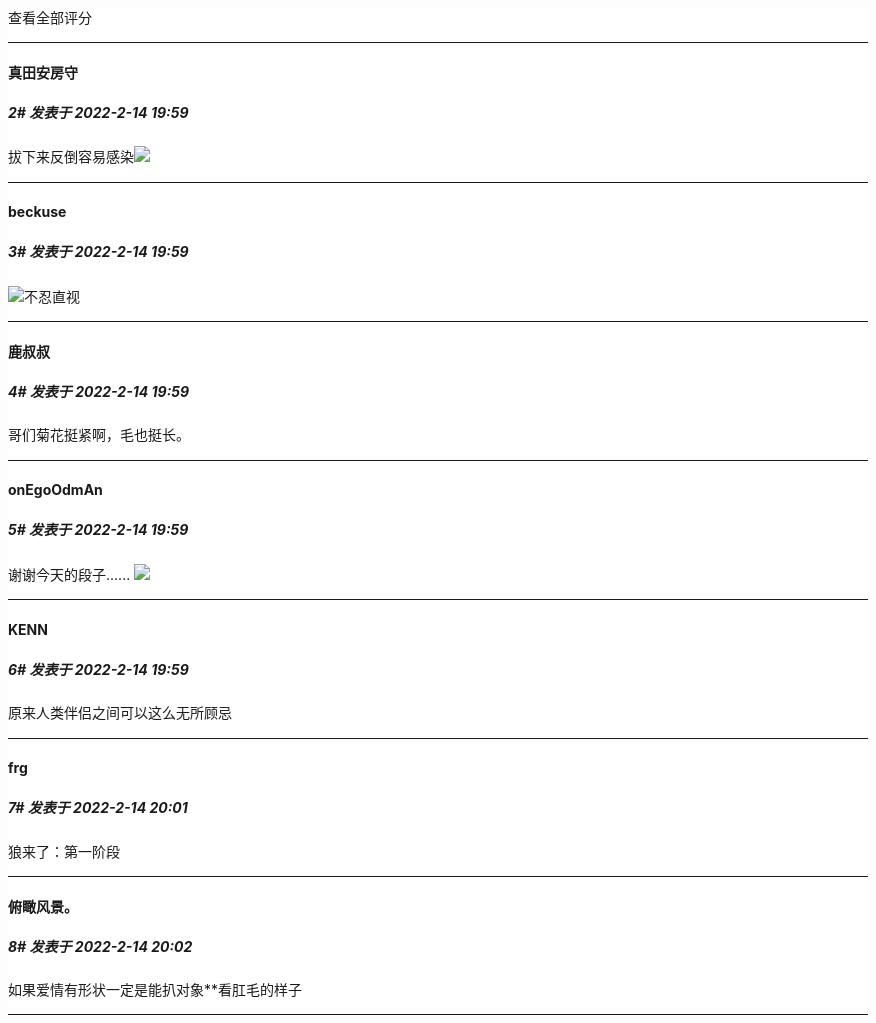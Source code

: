 查看全部评分

*****

####  真田安房守  
##### 2#       发表于 2022-2-14 19:59

拔下来反倒容易感染<img src="https://static.saraba1st.com/image/smiley/face2017/049.png" referrerpolicy="no-referrer">

*****

####  beckuse  
##### 3#       发表于 2022-2-14 19:59

<img src="https://static.saraba1st.com/image/smiley/face2017/066.png" referrerpolicy="no-referrer">不忍直视

*****

####  鹿叔叔  
##### 4#       发表于 2022-2-14 19:59

哥们菊花挺紧啊，毛也挺长。

*****

####  onEgoOdmAn  
##### 5#       发表于 2022-2-14 19:59

谢谢今天的段子......
<img src="https://static.saraba1st.com/image/smiley/face2017/245.png" referrerpolicy="no-referrer">

*****

####  KENN  
##### 6#       发表于 2022-2-14 19:59

原来人类伴侣之间可以这么无所顾忌

*****

####  frg  
##### 7#       发表于 2022-2-14 20:01

狼来了：第一阶段

*****

####  俯瞰风景。  
##### 8#       发表于 2022-2-14 20:02

如果爱情有形状一定是能扒对象**看肛毛的样子

*****
